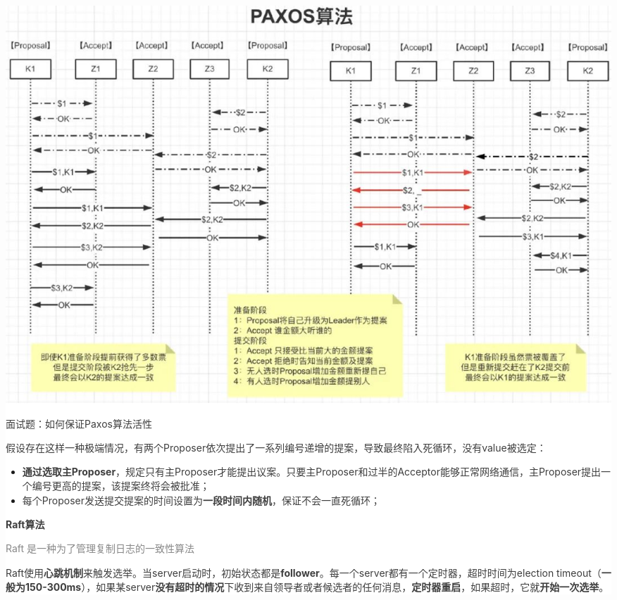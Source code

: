 ![1714392759654-0e3c72f6-e449-4b5c-b77f-8e441444877f.jpeg](./img/M1dg3CT1tOHMFAUB/1714392759654-0e3c72f6-e449-4b5c-b77f-8e441444877f-041655.jpeg)

<font style="color:rgb(62, 62, 62);">面试题：如何保证Paxos算法活性</font>

<font style="color:rgb(62, 62, 62);">假设存在这样一种极端情况，有两个Proposer依次提出了一系列编号递增的提案，导致最终陷入死循环，没有value被选定：</font>

+ **<font style="color:rgb(62, 62, 62);">通过选取主Proposer</font>**<font style="color:rgb(62, 62, 62);">，规定只有主Proposer才能提出议案。只要主Proposer和过半的Acceptor能够正常网络通信，主Proposer提出一个编号更高的提案，该提案终将会被批准；</font>
+ <font style="color:rgb(62, 62, 62);">每个Proposer发送提交提案的时间设置为</font>**<font style="color:rgb(62, 62, 62);">一段时间内随机</font>**<font style="color:rgb(62, 62, 62);">，保证不会一直死循环；</font>

<font style="color:rgb(62, 62, 62);">  
</font>

**<font style="color:rgb(62, 62, 62);">Raft算法</font>**

<font style="color:rgb(136, 136, 136);">Raft 是一种为了管理复制日志的一致性算法</font>

<font style="color:rgb(62, 62, 62);">Raft使用</font>**<font style="color:rgb(62, 62, 62);">心跳机制</font>**<font style="color:rgb(62, 62, 62);">来触发选举。当server启动时，初始状态都是</font>**<font style="color:rgb(62, 62, 62);">follower</font>**<font style="color:rgb(62, 62, 62);">。每一个server都有一个定时器，超时时间为election timeout（</font>**<font style="color:rgb(62, 62, 62);">一般为150-300ms</font>**<font style="color:rgb(62, 62, 62);">），如果某server</font>**<font style="color:rgb(62, 62, 62);">没有超时的情况</font>**<font style="color:rgb(62, 62, 62);">下收到来自领导者或者候选者的任何消息，</font>**<font style="color:rgb(62, 62, 62);">定时器重启</font>**<font style="color:rgb(62, 62, 62);">，如果超时，它就</font>**<font style="color:rgb(62, 62, 62);">开始一次选举</font>**<font style="color:rgb(62, 62, 62);">。</font>
